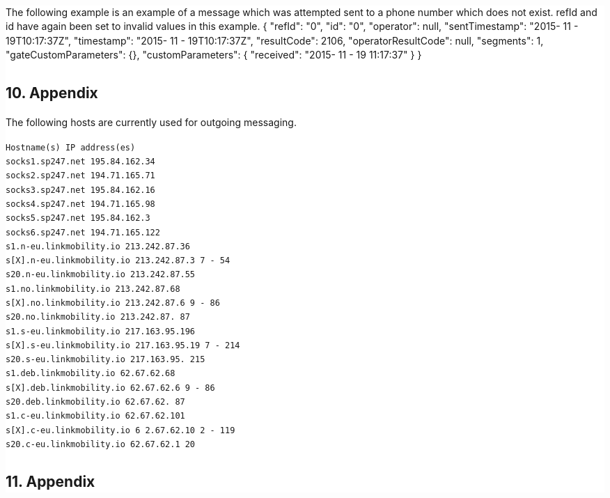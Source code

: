 The following example is an example of a message which was attempted sent to a phone
number which does not exist. refId and id have again been set to invalid values in this
example.
{
"refId": "0",
"id": "0",
"operator": null,
"sentTimestamp": "2015- 11 - 19T10:17:37Z",
"timestamp": "2015- 11 - 19T10:17:37Z",
"resultCode": 2106,
"operatorResultCode": null,
"segments": 1,
"gateCustomParameters": {},
"customParameters": {
"received": "2015- 11 - 19 11:17:37"
}
}




<a id="markdown-10-appendix" name="10-appendix"></a>
## 10. Appendix

The following hosts are currently used for outgoing messaging.

```
Hostname(s) IP address(es)
socks1.sp247.net 195.84.162.34
socks2.sp247.net 194.71.165.71
socks3.sp247.net 195.84.162.16
socks4.sp247.net 194.71.165.98
socks5.sp247.net 195.84.162.3
socks6.sp247.net 194.71.165.122
s1.n-eu.linkmobility.io 213.242.87.36
s[X].n-eu.linkmobility.io 213.242.87.3 7 - 54
s20.n-eu.linkmobility.io 213.242.87.55
s1.no.linkmobility.io 213.242.87.68
s[X].no.linkmobility.io 213.242.87.6 9 - 86
s20.no.linkmobility.io 213.242.87. 87
s1.s-eu.linkmobility.io 217.163.95.196
s[X].s-eu.linkmobility.io 217.163.95.19 7 - 214
s20.s-eu.linkmobility.io 217.163.95. 215
s1.deb.linkmobility.io 62.67.62.68
s[X].deb.linkmobility.io 62.67.62.6 9 - 86
s20.deb.linkmobility.io 62.67.62. 87
s1.c-eu.linkmobility.io 62.67.62.101
s[X].c-eu.linkmobility.io 6 2.67.62.10 2 - 119
s20.c-eu.linkmobility.io 62.67.62.1 20
```



<a id="markdown-11-appendix" name="11-appendix"></a>
## 11. Appendix
